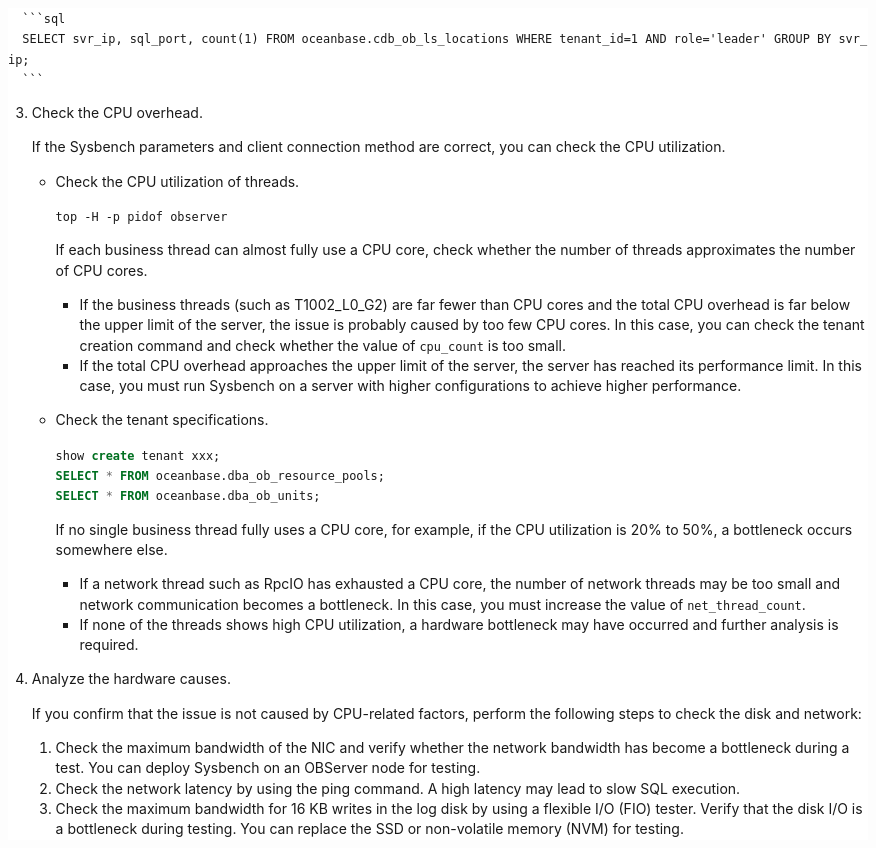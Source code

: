       ```sql
      SELECT svr_ip, sql_port, count(1) FROM oceanbase.cdb_ob_ls_locations WHERE tenant_id=1 AND role='leader' GROUP BY svr_ip;
      ```

3. Check the CPU overhead.

   If the Sysbench parameters and client connection method are correct, you can check the CPU utilization.

   * Check the CPU utilization of threads.

      ```shell
      top -H -p pidof observer
      ```

      If each business thread can almost fully use a CPU core, check whether the number of threads approximates the number of CPU cores.

      * If the business threads (such as T1002_L0_G2) are far fewer than CPU cores and the total CPU overhead is far below the upper limit of the server, the issue is probably caused by too few CPU cores. In this case, you can check the tenant creation command and check whether the value of `cpu_count` is too small.
      * If the total CPU overhead approaches the upper limit of the server, the server has reached its performance limit. In this case, you must run Sysbench on a server with higher configurations to achieve higher performance.

   * Check the tenant specifications.

      ```sql
      show create tenant xxx;
      SELECT * FROM oceanbase.dba_ob_resource_pools;
      SELECT * FROM oceanbase.dba_ob_units;
      ```

      If no single business thread fully uses a CPU core, for example, if the CPU utilization is 20% to 50%, a bottleneck occurs somewhere else.

      * If a network thread such as RpcIO has exhausted a CPU core, the number of network threads may be too small and network communication becomes a bottleneck. In this case, you must increase the value of `net_thread_count`.
      * If none of the threads shows high CPU utilization, a hardware bottleneck may have occurred and further analysis is required.

4. Analyze the hardware causes.

   If you confirm that the issue is not caused by CPU-related factors, perform the following steps to check the disk and network:

   1. Check the maximum bandwidth of the NIC and verify whether the network bandwidth has become a bottleneck during a test. You can deploy Sysbench on an OBServer node for testing.
   2. Check the network latency by using the ping command. A high latency may lead to slow SQL execution.
   3. Check the maximum bandwidth for 16 KB writes in the log disk by using a flexible I/O (FIO) tester. Verify that the disk I/O is a bottleneck during testing. You can replace the SSD or non-volatile memory (NVM) for testing.

